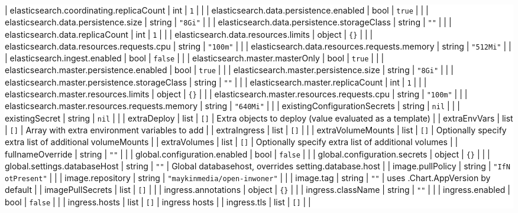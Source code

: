 | elasticsearch.coordinating.replicaCount | int | `1` |  |
| elasticsearch.data.persistence.enabled | bool | `true` |  |
| elasticsearch.data.persistence.size | string | `"8Gi"` |  |
| elasticsearch.data.persistence.storageClass | string | `""` |  |
| elasticsearch.data.replicaCount | int | `1` |  |
| elasticsearch.data.resources.limits | object | `{}` |  |
| elasticsearch.data.resources.requests.cpu | string | `"100m"` |  |
| elasticsearch.data.resources.requests.memory | string | `"512Mi"` |  |
| elasticsearch.ingest.enabled | bool | `false` |  |
| elasticsearch.master.masterOnly | bool | `true` |  |
| elasticsearch.master.persistence.enabled | bool | `true` |  |
| elasticsearch.master.persistence.size | string | `"8Gi"` |  |
| elasticsearch.master.persistence.storageClass | string | `""` |  |
| elasticsearch.master.replicaCount | int | `1` |  |
| elasticsearch.master.resources.limits | object | `{}` |  |
| elasticsearch.master.resources.requests.cpu | string | `"100m"` |  |
| elasticsearch.master.resources.requests.memory | string | `"640Mi"` |  |
| existingConfigurationSecrets | string | `nil` |  |
| existingSecret | string | `nil` |  |
| extraDeploy | list | `[]` | Extra objects to deploy (value evaluated as a template) |
| extraEnvVars | list | `[]` | Array with extra environment variables to add |
| extraIngress | list | `[]` |  |
| extraVolumeMounts | list | `[]` | Optionally specify extra list of additional volumeMounts |
| extraVolumes | list | `[]` | Optionally specify extra list of additional volumes |
| fullnameOverride | string | `""` |  |
| global.configuration.enabled | bool | `false` |  |
| global.configuration.secrets | object | `{}` |  |
| global.settings.databaseHost | string | `""` | Global databasehost, overrides setting.database.host |
| image.pullPolicy | string | `"IfNotPresent"` |  |
| image.repository | string | `"maykinmedia/open-inwoner"` |  |
| image.tag | string | `""` | uses .Chart.AppVersion by default |
| imagePullSecrets | list | `[]` |  |
| ingress.annotations | object | `{}` |  |
| ingress.className | string | `""` |  |
| ingress.enabled | bool | `false` |  |
| ingress.hosts | list | `[]` | ingress hosts |
| ingress.tls | list | `[]` |  |